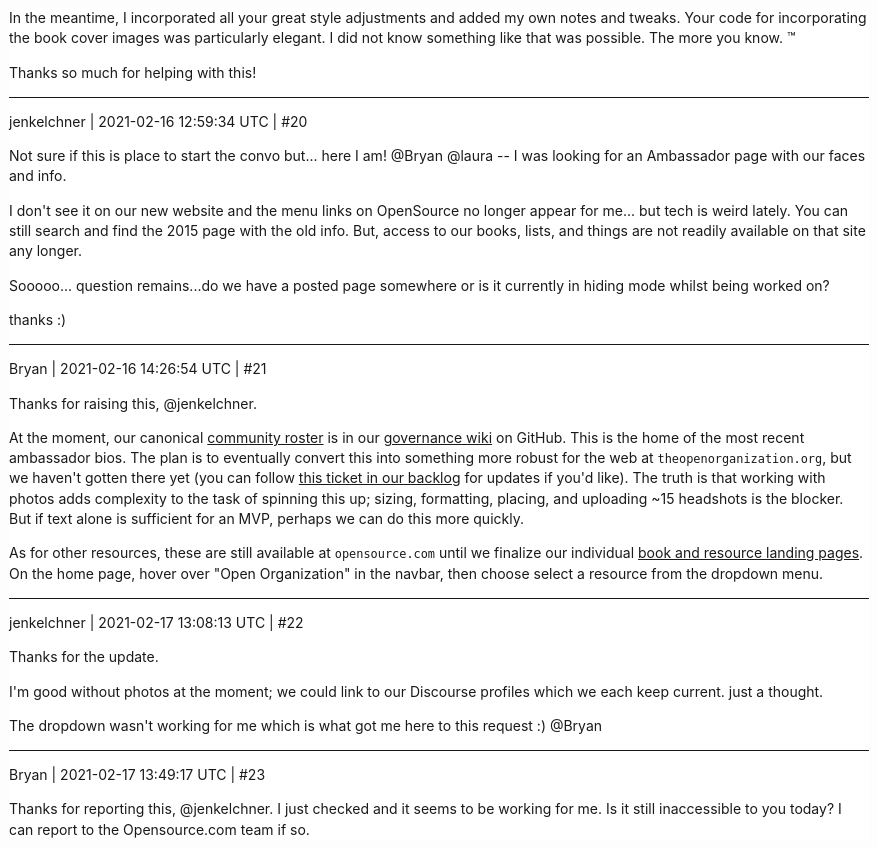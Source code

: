 In the meantime, I incorporated all your great style adjustments and added my own notes and tweaks. Your code for incorporating the book cover images was particularly elegant. I did not know something like that was possible. The more you know. :tm:

Thanks so much for helping with this!

-------------------------

jenkelchner | 2021-02-16 12:59:34 UTC | #20

Not sure if this is place to start the convo but... here I am!  @Bryan @laura  -- I was looking for an Ambassador page with our faces and info.  

I don't see it on our new website and the menu links on OpenSource no longer appear for me... but tech is weird lately.  You can still search and find the 2015 page with the old info.  But, access to our books, lists, and things are not readily available on that site any longer. 

Sooooo... question remains...do we have a posted page somewhere or is it currently in hiding mode whilst being worked on? 

thanks :)

-------------------------

Bryan | 2021-02-16 14:26:54 UTC | #21

Thanks for raising this, @jenkelchner.

At the moment, our canonical [community roster](https://github.com/open-organization/governance/wiki/Community-Roster) is in our [governance wiki](https://github.com/open-organization/governance/wiki) on GitHub. This is the home of the most recent ambassador bios. The plan is to eventually convert this into something more robust for the web at ``theopenorganization.org``, but we haven't gotten there yet (you can follow [this ticket in our backlog](https://github.com/open-organization/open-organization.github.io/issues/10) for updates if you'd like). The truth is that working with photos adds complexity to the task of spinning this up; sizing, formatting, placing, and uploading ~15 headshots is the blocker. But if text alone is sufficient for an MVP, perhaps we can do this more quickly.

As for other resources, these are still available at ``opensource.com`` until we finalize our individual [book and resource landing pages](https://github.com/open-organization/open-organization.github.io/issues/9). On the home page, hover over "Open Organization" in the navbar, then choose select a resource from the dropdown menu.

-------------------------

jenkelchner | 2021-02-17 13:08:13 UTC | #22

Thanks for the update. 

I'm good without photos at the moment; we could link to our Discourse profiles which we each keep current.  just a thought.

The dropdown wasn't working for me which is what got me here to this request :) @Bryan

-------------------------

Bryan | 2021-02-17 13:49:17 UTC | #23

Thanks for reporting this, @jenkelchner. I just checked and it seems to be working for me. Is it still inaccessible to you today? I can report to the Opensource.com team if so.
